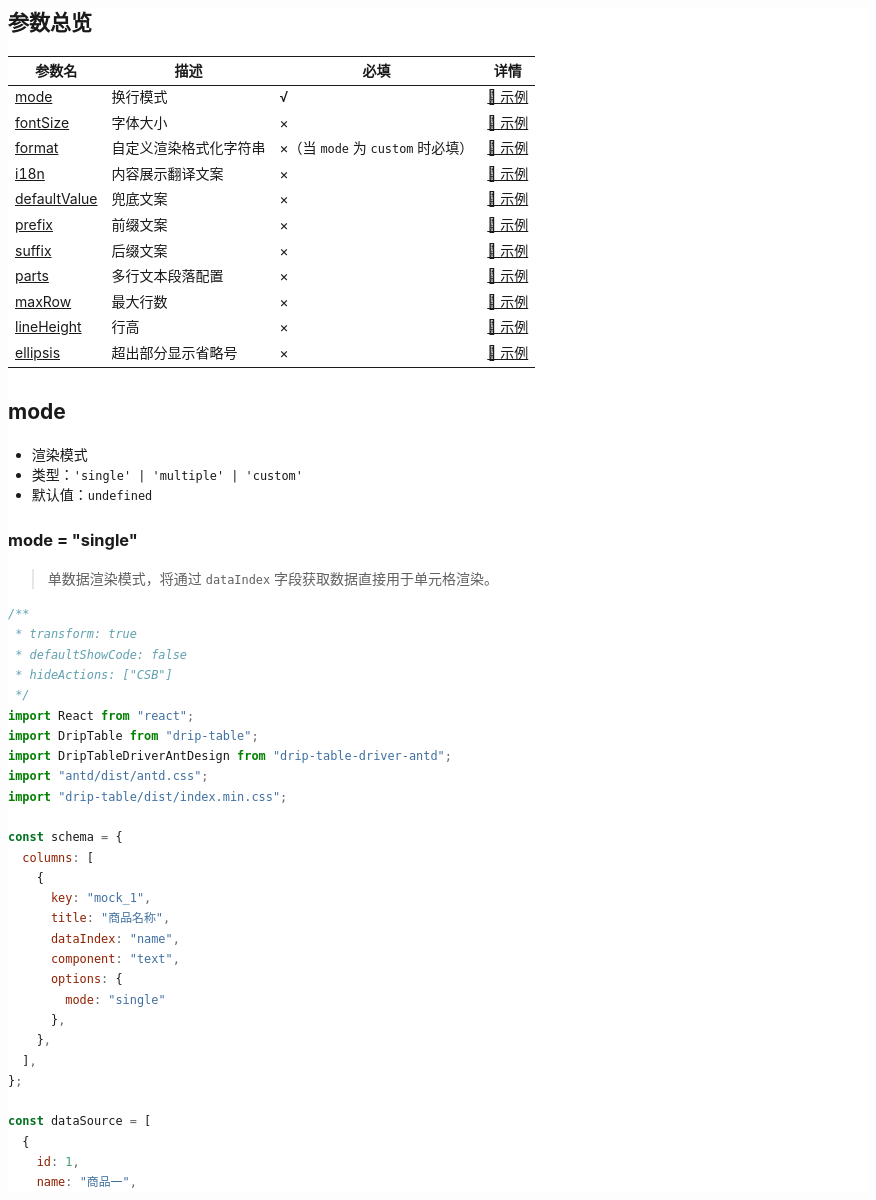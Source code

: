 ## 参数总览

| 参数名 | 描述 | 必填 | 详情 |
| ----- | ---- | ---- | ---- |
| [mode](/drip-table/components/text#mode) | 换行模式 | √ | [🔗 示例](/drip-table/components/text#mode) |
| [fontSize](/drip-table/components/text#fontsize) | 字体大小 | × | [🔗 示例](/drip-table/components/text#fontsize) |
| [format](/drip-table/components/text#format) | 自定义渲染格式化字符串 | ×（当 `mode` 为 `custom` 时必填） | [🔗 示例](/drip-table/components/text#format) |
| [i18n](/drip-table/components/text#i18n) | 内容展示翻译文案 | × | [🔗 示例](/drip-table/components/text#i18n) |
| [defaultValue](/drip-table/components/text#defaultvalue) | 兜底文案 | × | [🔗 示例](/drip-table/components/text#defaultvalue) |
| [prefix](/drip-table/components/text#prefix) | 前缀文案 | × | [🔗 示例](/drip-table/components/text#prefix) |
| [suffix](/drip-table/components/text#suffix) | 后缀文案 | × | [🔗 示例](/drip-table/components/text#suffix) |
| [parts](/drip-table/components/text#parts) | 多行文本段落配置 | × | [🔗 示例](/drip-table/components/text#parts) |
| [maxRow](/drip-table/components/text#maxrow) | 最大行数 | × | [🔗 示例](/drip-table/components/text#maxrow) |
| [lineHeight](/drip-table/components/text#lineheight) | 行高 | × | [🔗 示例](/drip-table/components/text#lineheight) |
| [ellipsis](/drip-table/components/text#ellipsis) | 超出部分显示省略号 | × | [🔗 示例](/drip-table/components/text#ellipsis) |

## mode

- 渲染模式
- 类型：`'single' | 'multiple' | 'custom'`
- 默认值：`undefined`

### mode = "single"

> 单数据渲染模式，将通过 `dataIndex` 字段获取数据直接用于单元格渲染。

```jsx
/**
 * transform: true
 * defaultShowCode: false
 * hideActions: ["CSB"]
 */
import React from "react";
import DripTable from "drip-table";
import DripTableDriverAntDesign from "drip-table-driver-antd";
import "antd/dist/antd.css";
import "drip-table/dist/index.min.css";

const schema = {
  columns: [
    {
      key: "mock_1",
      title: "商品名称",
      dataIndex: "name",
      component: "text",
      options: {
        mode: "single"
      },
    },
  ],
};

const dataSource = [
  {
    id: 1,
    name: "商品一",
```